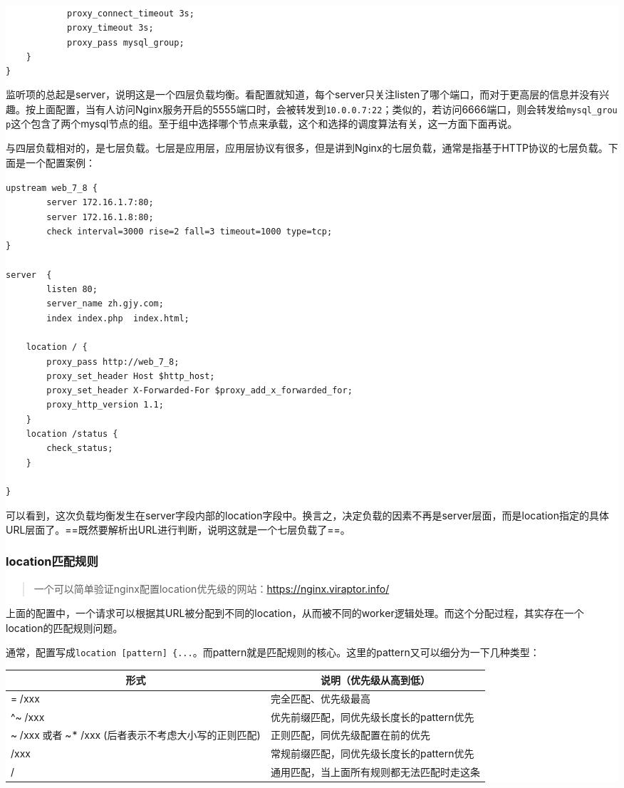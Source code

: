```nginx
            proxy_connect_timeout 3s;
            proxy_timeout 3s;
            proxy_pass mysql_group;
    }
}
```

监听项的总起是server，说明这是一个四层负载均衡。看配置就知道，每个server只关注listen了哪个端口，而对于更高层的信息并没有兴趣。按上面配置，当有人访问Nginx服务开启的5555端口时，会被转发到`10.0.0.7:22`；类似的，若访问6666端口，则会转发给`mysql_group`这个包含了两个mysql节点的组。至于组中选择哪个节点来承载，这个和选择的调度算法有关，这一方面下面再说。

与四层负载相对的，是七层负载。七层是应用层，应用层协议有很多，但是讲到Nginx的七层负载，通常是指基于HTTP协议的七层负载。下面是一个配置案例：

```nginx
upstream web_7_8 {
        server 172.16.1.7:80;
        server 172.16.1.8:80;
        check interval=3000 rise=2 fall=3 timeout=1000 type=tcp;
}

server  {
        listen 80;
        server_name zh.gjy.com;
        index index.php  index.html;

    location / {
        proxy_pass http://web_7_8;
        proxy_set_header Host $http_host;
        proxy_set_header X-Forwarded-For $proxy_add_x_forwarded_for;
        proxy_http_version 1.1;
    }
    location /status {
        check_status;
    }

}
```

可以看到，这次负载均衡发生在server字段内部的location字段中。换言之，决定负载的因素不再是server层面，而是location指定的具体URL层面了。==既然要解析出URL进行判断，说明这就是一个七层负载了==。

### location匹配规则

> 一个可以简单验证nginx配置location优先级的网站：https://nginx.viraptor.info/

上面的配置中，一个请求可以根据其URL被分配到不同的location，从而被不同的worker逻辑处理。而这个分配过程，其实存在一个location的匹配规则问题。

通常，配置写成`location [pattern] {...`。而pattern就是匹配规则的核心。这里的pattern又可以细分为一下几种类型：

| 形式                                                   | 说明（优先级从高到低）                     |
| ------------------------------------------------------ | ------------------------------------------ |
| = /xxx                                                 | 完全匹配、优先级最高                       |
| ^~ /xxx                                                | 优先前缀匹配，同优先级长度长的pattern优先  |
| ~  /xxx 或者  ~* /xxx (后者表示不考虑大小写的正则匹配) | 正则匹配，同优先级配置在前的优先           |
| /xxx                                                   | 常规前缀匹配，同优先级长度长的pattern优先  |
| /                                                      | 通用匹配，当上面所有规则都无法匹配时走这条 |
